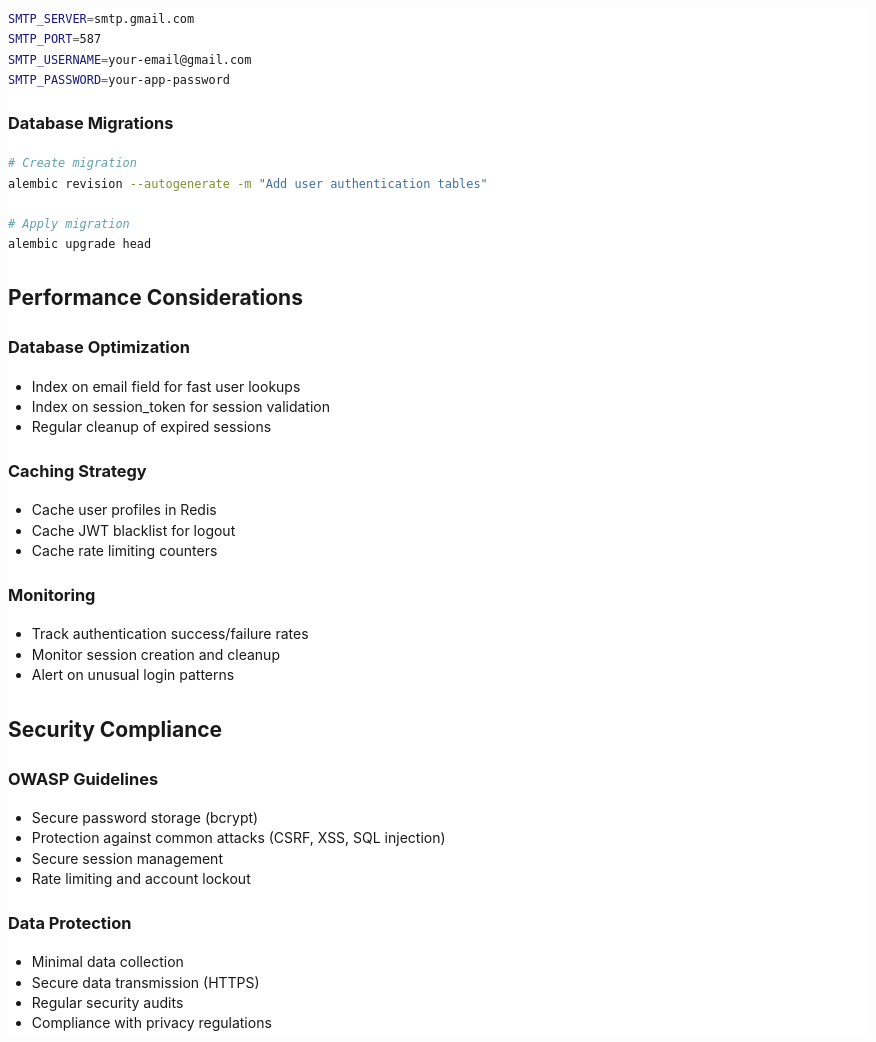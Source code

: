 ```bash
SMTP_SERVER=smtp.gmail.com
SMTP_PORT=587
SMTP_USERNAME=your-email@gmail.com
SMTP_PASSWORD=your-app-password
```

### Database Migrations

```bash
# Create migration
alembic revision --autogenerate -m "Add user authentication tables"

# Apply migration
alembic upgrade head
```

## Performance Considerations

### Database Optimization

- Index on email field for fast user lookups
- Index on session_token for session validation
- Regular cleanup of expired sessions

### Caching Strategy

- Cache user profiles in Redis
- Cache JWT blacklist for logout
- Cache rate limiting counters

### Monitoring

- Track authentication success/failure rates
- Monitor session creation and cleanup
- Alert on unusual login patterns

## Security Compliance

### OWASP Guidelines

- Secure password storage (bcrypt)
- Protection against common attacks (CSRF, XSS, SQL injection)
- Secure session management
- Rate limiting and account lockout

### Data Protection

- Minimal data collection
- Secure data transmission (HTTPS)
- Regular security audits
- Compliance with privacy regulations
